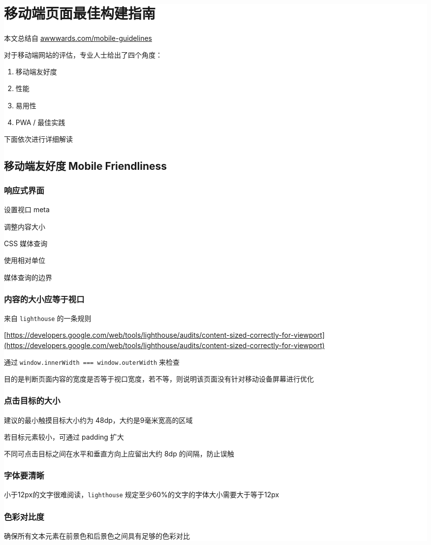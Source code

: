 # 移动端页面最佳构建指南

本文总结自 [awwwards.com/mobile-guidelines](https://www.awwwards.com/mobile-guidelines/)

对于移动端网站的评估，专业人士给出了四个角度：

1. 移动端友好度

2. 性能

3. 易用性

4. PWA / 最佳实践

下面依次进行详细解读

## 移动端友好度 Mobile Friendliness

### 响应式界面

设置视口 meta

调整内容大小

CSS 媒体查询

使用相对单位

媒体查询的边界

### 内容的大小应等于视口

来自 `lighthouse` 的一条规则

[https://developers.google.com/web/tools/lighthouse/audits/content-sized-correctly-for-viewport](https://developers.google.com/web/tools/lighthouse/audits/content-sized-correctly-for-viewport)

通过 `window.innerWidth === window.outerWidth` 来检查

目的是判断页面内容的宽度是否等于视口宽度，若不等，则说明该页面没有针对移动设备屏幕进行优化

### 点击目标的大小

建议的最小触摸目标大小约为 48dp，大约是9毫米宽高的区域

若目标元素较小，可通过 padding 扩大

不同可点击目标之间在水平和垂直方向上应留出大约 8dp 的间隔，防止误触

### 字体要清晰

小于12px的文字很难阅读，`lighthouse` 规定至少60%的文字的字体大小需要大于等于12px

### 色彩对比度

确保所有文本元素在前景色和后景色之间具有足够的色彩对比
